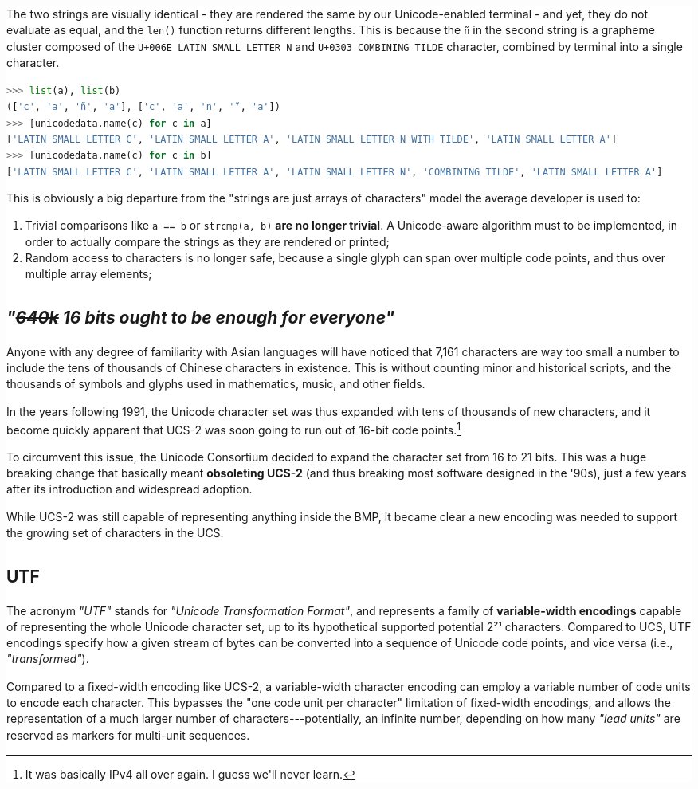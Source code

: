 The two strings are visually identical - they are rendered the same by our Unicode-enabled terminal - and yet, they do not evaluate as equal, and the `len()` function returns different lengths. This is because the `ñ` in the second string is a grapheme cluster composed of the `U+006E LATIN SMALL LETTER N` and `U+0303 COMBINING TILDE` character, combined by terminal into a single character.

```python
>>> list(a), list(b)
(['c', 'a', 'ñ', 'a'], ['c', 'a', 'n', '̃', 'a'])
>>> [unicodedata.name(c) for c in a]
['LATIN SMALL LETTER C', 'LATIN SMALL LETTER A', 'LATIN SMALL LETTER N WITH TILDE', 'LATIN SMALL LETTER A']
>>> [unicodedata.name(c) for c in b]
['LATIN SMALL LETTER C', 'LATIN SMALL LETTER A', 'LATIN SMALL LETTER N', 'COMBINING TILDE', 'LATIN SMALL LETTER A']
```

This is obviously a big departure from the "strings are just arrays of characters" model the average developer is used to:

1. Trivial comparisons like `a == b` or `strcmp(a, b)` **are no longer trivial**. A Unicode-aware algorithm must to be implemented, in order to actually compare the strings as they are rendered or printed;
2. Random access to characters is no longer safe, because a single glyph can span over multiple code points, and thus over multiple array elements;

## _"~~640k~~ 16 bits ought to be enough for everyone"_

Anyone with any degree of familiarity with Asian languages will have noticed that 7,161 characters are way too small a number to include the tens of thousands of Chinese characters in existence. This is without counting minor and historical scripts, and the thousands of symbols and glyphs used in mathematics, music, and other fields.

In the years following 1991, the Unicode character set was thus expanded with tens of thousands of new characters, and it become quickly apparent that UCS-2 was soon going to run out of 16-bit code points.[^6]

To circumvent this issue, the Unicode Consortium decided to expand the character set from 16 to 21 bits. This was a huge breaking change that basically meant __obsoleting UCS-2__ (and thus breaking most software designed in the '90s), just a few years after its introduction and widespread adoption.

While UCS-2 was still capable of representing anything inside the BMP, it became clear a new encoding was needed to support the growing set of characters in the UCS.

## UTF

The acronym _"UTF"_ stands for _"Unicode Transformation Format"_, and represents a family of **variable-width encodings** capable of representing the whole Unicode character set, up to its hypothetical supported potential 2²¹ characters. Compared to UCS, UTF encodings specify how a given stream of bytes can be converted into a sequence of Unicode code points, and vice versa (i.e., _"transformed"_).

Compared to a fixed-width encoding like UCS-2, a variable-width character encoding can employ a variable number of code units to encode each character. This bypasses the "one code unit per character" limitation of fixed-width encodings, and allows the representation of a much larger number of characters---potentially, an infinite number, depending on how many _"lead units"_ are reserved as markers for multi-unit sequences.


[^1]: This wacky yet ingenious system made it possible to write in Arabic on ASCII-only channels, by using a mixture of Latin script and Western numerals with a passing resemblance with letters not present in English (i.e.,`3` in place of `ع`, ...).
[^2]: Three actually: there was also UTF-1, a variable-width encoding that used 1 byte characters. It was pretty borked, so it never really saw much use.
[^3]: 32-bit Unicode was initially resisted by both the Unicode consortium and the industry, due to its wastefulness while representing Latin text and everybody's heavy investment in 16-bit Unicode.
[^4]: It's not. Especially considering how messy console support on Windows was until like 4 years ago.
[^5]: [And they still do it as of today](https://docs.unrealengine.com/5.2/en-US/character-encoding-in-unreal-engine/). They do claim UTF-16 support, but it's a bald-faced lie given that they don't support anything outside of the BMP.
[^6]: It was basically IPv4 all over again. I guess we'll never learn.
[^7]: A good example of this is Unreal Engine, which pretends to support UTF-16 even though it is actually UCS-2
[^8]: UCS-2 also had the same issue, and so it was also in practice two different encodings, UCS-2LE and UCS-2BE. My opinions on this matter can thankfully be represented using Unicode itself with codepoint `U+1F92E`.
[^9]: Or rather, it is the one Unicode encoding people _want_ to use, as opposed to UTF-16, which is a scourge we'll (probably) never get rid of.
[^10]: I've specified "ASCII _symbols_" because letters may potentially be part of a grapheme cluster, so splitting on an `e` may, for instance, split an `é` in two.
[^11]: For instance, you most definitely expect that searching for "office" in a PDF also matches the words containing the ligature "ﬁ"---[string search is another tricky topic by itself](https://unicode-org.github.io/icu/userguide/collation/string-search.html).
[^12]: And not only that: just think of how hard would it be to find a file, or to check a password or username, if there weren't ways to verify the canonical equivalence between characters.
[^13]: While most programming languages are somewhat standardizing around UTF-8 encoded source code, C and C++ still don't have a standard encoding. Modern languages like Rust, Swift and Go also support Unicode in identifiers, which introduces some interesting challenges - see the relative [Unicode specification for identifiers and parsing](https://www.unicode.org/reports/tr31/tr31-29.html#Parsing) for more details.
[^14]: I've used Java as an example here because it hits the right spot as a poster child of all the wrong assumptions of the '90s: it's old enough to easily provide naive, Western-centric built-in concepts such as "toUpperCase" and "toLowerCase", while also attempting to implement them in a "Unicode" way. Unicode support in C and C++ is too barebones to really work as an example (despite C and C++ locales being outstandingly broken), and modern ones such as Rust or Go are usually locale agnostic; they also tend to implement case folding in a "saner" way (for instance, Rust only supports it on ASCII in its standard library).
[^15]: A prime example of this is emojis, which have been ballooning in number since they were first introduced in 2010.